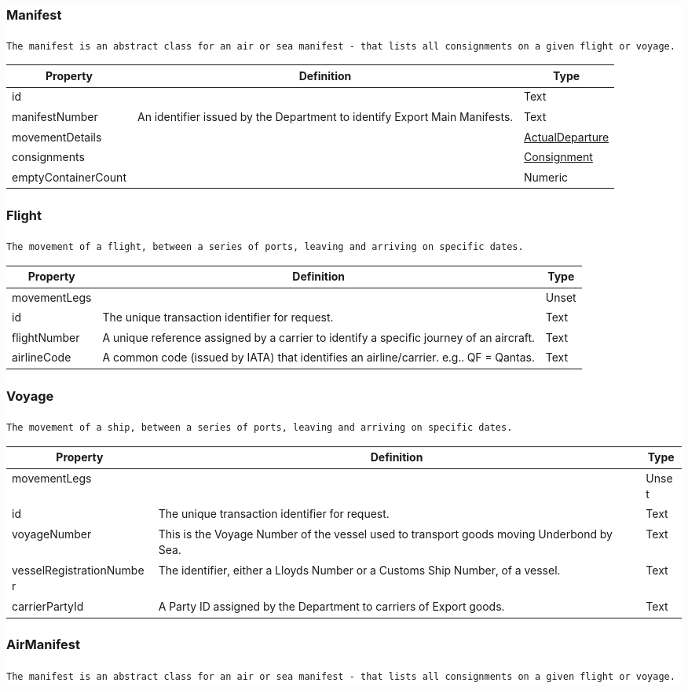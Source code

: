 
### Manifest

```
The manifest is an abstract class for an air or sea manifest - that lists all consignments on a given flight or voyage.
```

Property | Definition | Type
--- | --- | ---
id |  | Text
manifestNumber | An identifier issued by the Department to identify Export Main Manifests. | Text
movementDetails |  | [ActualDeparture](#actualdeparture)
consignments |  | [Consignment](#consignment)
emptyContainerCount |  | Numeric


### Flight

```
The movement of a flight, between a series of ports, leaving and arriving on specific dates.
```

Property | Definition | Type
--- | --- | ---
movementLegs |  | Unset
id | The unique transaction identifier for request. | Text
flightNumber | A unique reference assigned by a carrier to identify a specific journey of an aircraft. | Text
airlineCode | A common code (issued by IATA) that identifies an airline/carrier. e.g.. QF = Qantas. | Text


### Voyage

```
The movement of a ship, between a series of ports, leaving and arriving on specific dates.
```

Property | Definition | Type
--- | --- | ---
movementLegs |  | Unset
id | The unique transaction identifier for request. | Text
voyageNumber | This is the Voyage Number of the vessel used to transport goods moving Underbond by Sea. | Text
vesselRegistrationNumber | The identifier, either a Lloyds Number or a Customs Ship Number, of a vessel. | Text
carrierPartyId | A Party ID assigned by the Department to carriers of Export goods. | Text


### AirManifest

```
The manifest is an abstract class for an air or sea manifest - that lists all consignments on a given flight or voyage.
```
